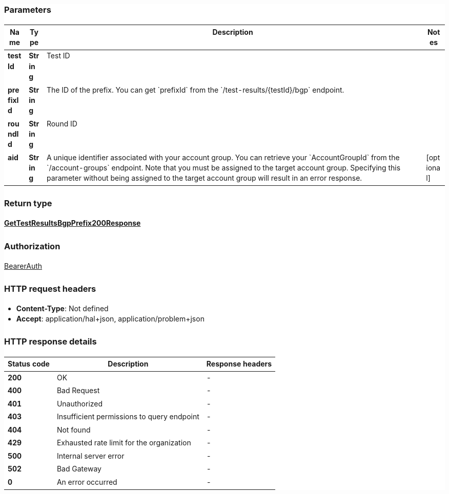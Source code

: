 ### Parameters

| Name | Type | Description  | Notes |
|------------- | ------------- | ------------- | -------------|
| **testId** | **String**| Test ID | |
| **prefixId** | **String**| The ID of the prefix. You can get &#x60;prefixId&#x60; from the &#x60;/test-results/{testId}/bgp&#x60; endpoint. | |
| **roundId** | **String**| Round ID | |
| **aid** | **String**| A unique identifier associated with your account group. You can retrieve your &#x60;AccountGroupId&#x60; from the &#x60;/account-groups&#x60; endpoint. Note that you must be assigned to the target account group. Specifying this parameter without being assigned to the target account group will result in an error response. | [optional] |

### Return type

[**GetTestResultsBgpPrefix200Response**](GetTestResultsBgpPrefix200Response.md)

### Authorization

[BearerAuth](../README.md#BearerAuth)

### HTTP request headers

 - **Content-Type**: Not defined
 - **Accept**: application/hal+json, application/problem+json

### HTTP response details
| Status code | Description | Response headers |
|-------------|-------------|------------------|
| **200** | OK |  -  |
| **400** | Bad Request |  -  |
| **401** | Unauthorized |  -  |
| **403** | Insufficient permissions to query endpoint |  -  |
| **404** | Not found |  -  |
| **429** | Exhausted rate limit for the organization |  -  |
| **500** | Internal server error |  -  |
| **502** | Bad Gateway |  -  |
| **0** | An error occurred |  -  |


